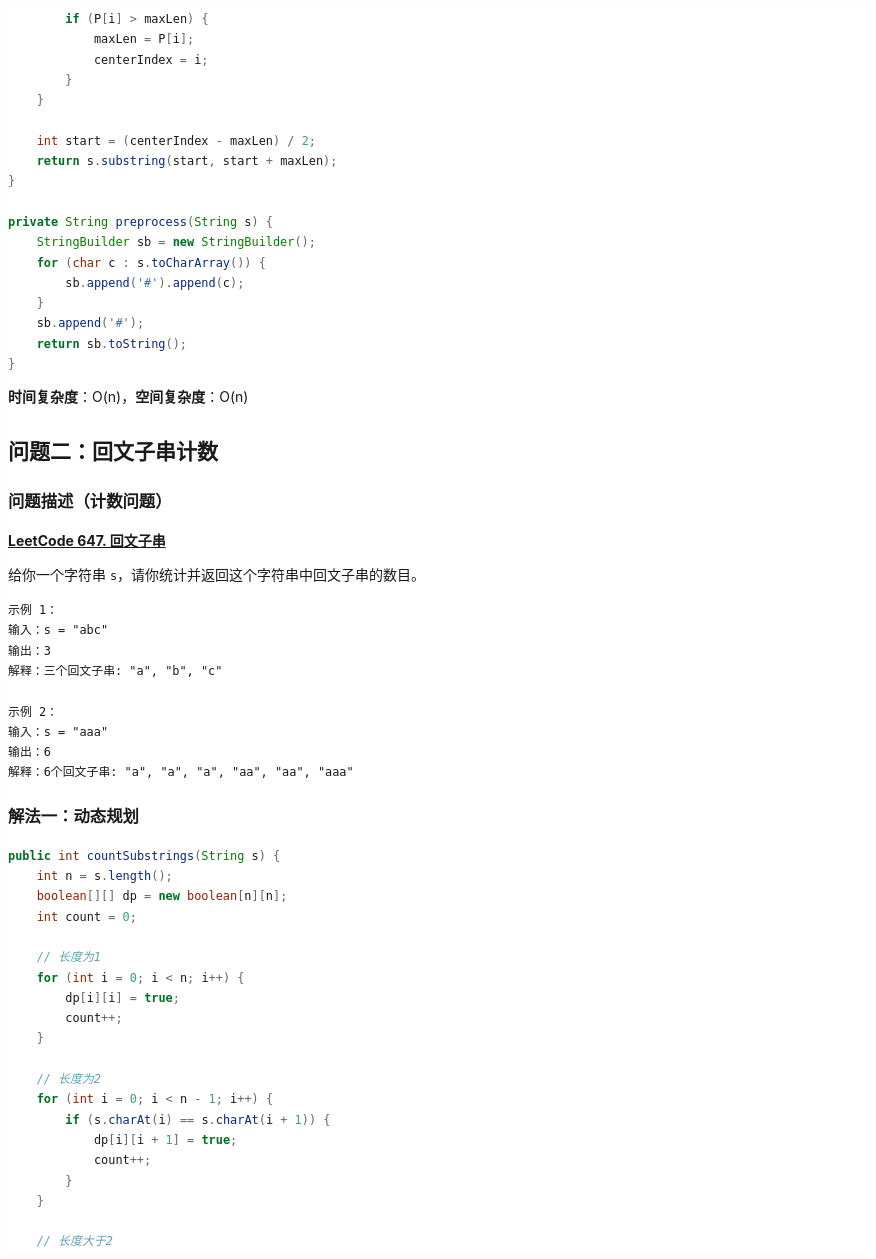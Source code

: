 ```java
        if (P[i] > maxLen) {
            maxLen = P[i];
            centerIndex = i;
        }
    }
    
    int start = (centerIndex - maxLen) / 2;
    return s.substring(start, start + maxLen);
}

private String preprocess(String s) {
    StringBuilder sb = new StringBuilder();
    for (char c : s.toCharArray()) {
        sb.append('#').append(c);
    }
    sb.append('#');
    return sb.toString();
}
```

**时间复杂度**：O(n)，**空间复杂度**：O(n)

## 问题二：回文子串计数

### 问题描述（计数问题）

**[LeetCode 647. 回文子串](https://leetcode.cn/problems/palindromic-substrings/)**

给你一个字符串 `s`，请你统计并返回这个字符串中回文子串的数目。

```text
示例 1：
输入：s = "abc"
输出：3
解释：三个回文子串: "a", "b", "c"

示例 2：
输入：s = "aaa"
输出：6
解释：6个回文子串: "a", "a", "a", "aa", "aa", "aaa"
```

### 解法一：动态规划

```java
public int countSubstrings(String s) {
    int n = s.length();
    boolean[][] dp = new boolean[n][n];
    int count = 0;
    
    // 长度为1
    for (int i = 0; i < n; i++) {
        dp[i][i] = true;
        count++;
    }
    
    // 长度为2
    for (int i = 0; i < n - 1; i++) {
        if (s.charAt(i) == s.charAt(i + 1)) {
            dp[i][i + 1] = true;
            count++;
        }
    }
    
    // 长度大于2
```